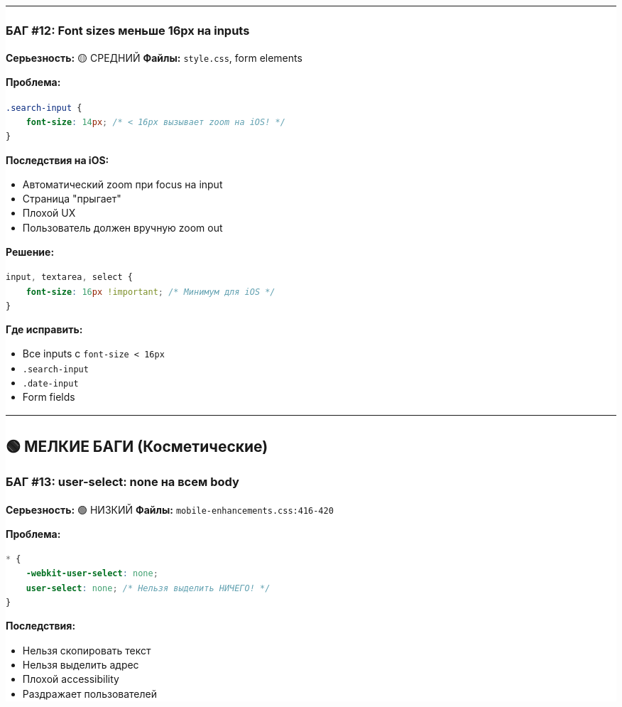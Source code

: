 ```javascript
```

---

### БАГ #12: Font sizes меньше 16px на inputs
**Серьезность:** 🟡 СРЕДНИЙ
**Файлы:** `style.css`, form elements

**Проблема:**
```css
.search-input {
    font-size: 14px; /* < 16px вызывает zoom на iOS! */
}
```

**Последствия на iOS:**
- Автоматический zoom при focus на input
- Страница "прыгает"
- Плохой UX
- Пользователь должен вручную zoom out

**Решение:**
```css
input, textarea, select {
    font-size: 16px !important; /* Минимум для iOS */
}
```

**Где исправить:**
- Все inputs с `font-size < 16px`
- `.search-input`
- `.date-input`
- Form fields

---

## 🟢 МЕЛКИЕ БАГИ (Косметические)

### БАГ #13: user-select: none на всем body
**Серьезность:** 🟢 НИЗКИЙ
**Файлы:** `mobile-enhancements.css:416-420`

**Проблема:**
```css
* {
    -webkit-user-select: none;
    user-select: none; /* Нельзя выделить НИЧЕГО! */
}
```

**Последствия:**
- Нельзя скопировать текст
- Нельзя выделить адрес
- Плохой accessibility
- Раздражает пользователей
